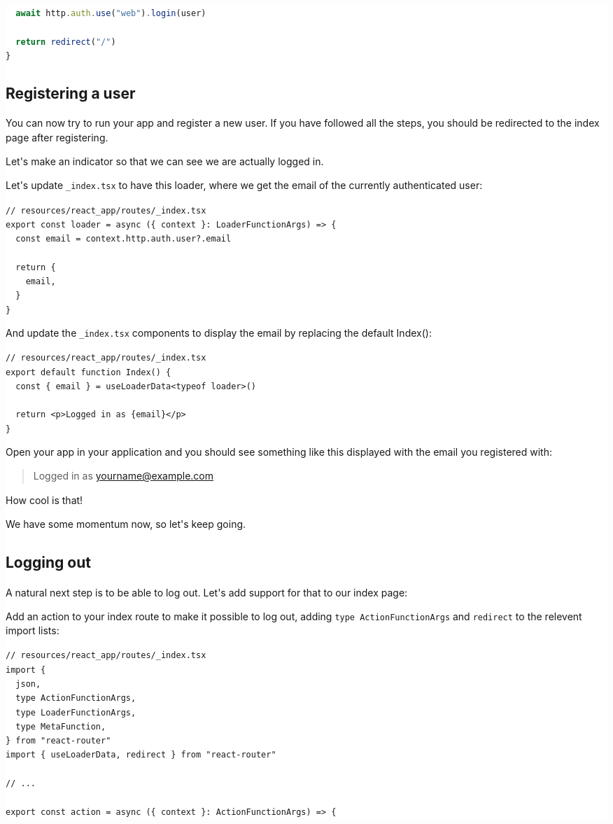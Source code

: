 ```ts
  await http.auth.use("web").login(user)

  return redirect("/")
}
```

## Registering a user

You can now try to run your app and register a new user.
If you have followed all the steps, you should be redirected to the index page after registering.

Let's make an indicator so that we can see we are actually logged in.

Let's update `_index.tsx` to have this loader, where we get the email of the currently authenticated user:

```tsx
// resources/react_app/routes/_index.tsx
export const loader = async ({ context }: LoaderFunctionArgs) => {
  const email = context.http.auth.user?.email

  return {
    email,
  }
}
```

And update the `_index.tsx` components to display the email by replacing the default Index():

```tsx
// resources/react_app/routes/_index.tsx
export default function Index() {
  const { email } = useLoaderData<typeof loader>()

  return <p>Logged in as {email}</p>
}
```

Open your app in your application and you should see something like this displayed with the email you registered with:

> Logged in as yourname@example.com

How cool is that!

We have some momentum now, so let's keep going.

## Logging out

A natural next step is to be able to log out.
Let's add support for that to our index page:

Add an action to your index route to make it possible to log out, adding `type ActionFunctionArgs` and `redirect` to the relevent import lists:

```tsx
// resources/react_app/routes/_index.tsx
import {
  json,
  type ActionFunctionArgs,
  type LoaderFunctionArgs,
  type MetaFunction,
} from "react-router"
import { useLoaderData, redirect } from "react-router"

// ...

export const action = async ({ context }: ActionFunctionArgs) => {
```